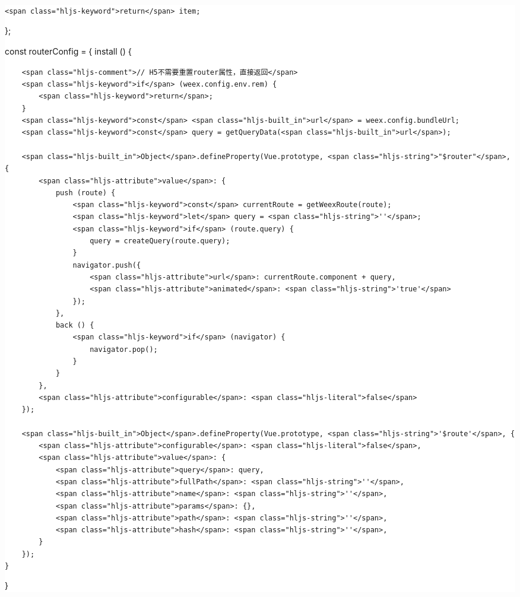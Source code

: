     <span class="hljs-keyword">return</span> item;
};


<span class="hljs-keyword">const</span> routerConfig = {
    install () {

        <span class="hljs-comment">// H5不需要重置router属性，直接返回</span>
        <span class="hljs-keyword">if</span> (weex.config.env.rem) {
            <span class="hljs-keyword">return</span>;
        }
        <span class="hljs-keyword">const</span> <span class="hljs-built_in">url</span> = weex.config.bundleUrl;
        <span class="hljs-keyword">const</span> query = getQueryData(<span class="hljs-built_in">url</span>);

        <span class="hljs-built_in">Object</span>.defineProperty(Vue.prototype, <span class="hljs-string">"$router"</span>, {
            <span class="hljs-attribute">value</span>: {
                push (route) {
                    <span class="hljs-keyword">const</span> currentRoute = getWeexRoute(route);
                    <span class="hljs-keyword">let</span> query = <span class="hljs-string">''</span>;
                    <span class="hljs-keyword">if</span> (route.query) {
                        query = createQuery(route.query);
                    }
                    navigator.push({
                        <span class="hljs-attribute">url</span>: currentRoute.component + query,
                        <span class="hljs-attribute">animated</span>: <span class="hljs-string">'true'</span>
                    });
                },
                back () {
                    <span class="hljs-keyword">if</span> (navigator) {
                        navigator.pop();
                    }
                }
            },
            <span class="hljs-attribute">configurable</span>: <span class="hljs-literal">false</span>
        });

        <span class="hljs-built_in">Object</span>.defineProperty(Vue.prototype, <span class="hljs-string">'$route'</span>, {
            <span class="hljs-attribute">configurable</span>: <span class="hljs-literal">false</span>,
            <span class="hljs-attribute">value</span>: {
                <span class="hljs-attribute">query</span>: query,
                <span class="hljs-attribute">fullPath</span>: <span class="hljs-string">''</span>,
                <span class="hljs-attribute">name</span>: <span class="hljs-string">''</span>,
                <span class="hljs-attribute">params</span>: {},
                <span class="hljs-attribute">path</span>: <span class="hljs-string">''</span>,
                <span class="hljs-attribute">hash</span>: <span class="hljs-string">''</span>,
            }
        });
    }
}
